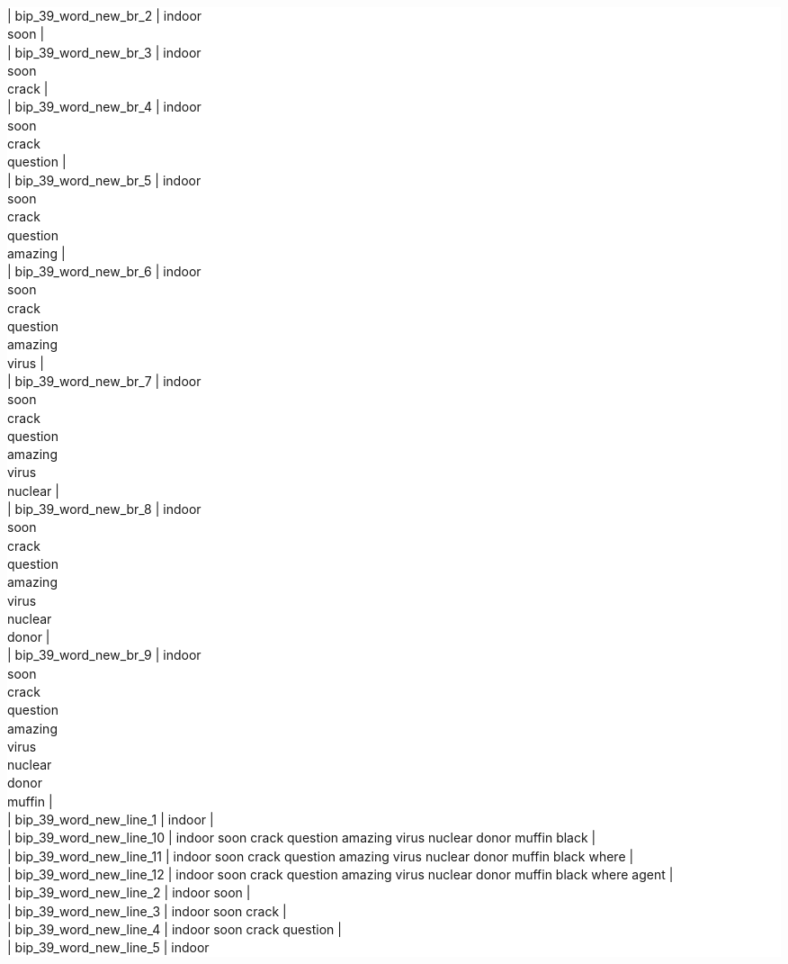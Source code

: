 | bip_39_word_new_br_2 | indoor<br>soon |  
| bip_39_word_new_br_3 | indoor<br>soon<br>crack |  
| bip_39_word_new_br_4 | indoor<br>soon<br>crack<br>question |  
| bip_39_word_new_br_5 | indoor<br>soon<br>crack<br>question<br>amazing |  
| bip_39_word_new_br_6 | indoor<br>soon<br>crack<br>question<br>amazing<br>virus |  
| bip_39_word_new_br_7 | indoor<br>soon<br>crack<br>question<br>amazing<br>virus<br>nuclear |  
| bip_39_word_new_br_8 | indoor<br>soon<br>crack<br>question<br>amazing<br>virus<br>nuclear<br>donor |  
| bip_39_word_new_br_9 | indoor<br>soon<br>crack<br>question<br>amazing<br>virus<br>nuclear<br>donor<br>muffin |  
| bip_39_word_new_line_1 | indoor |  
| bip_39_word_new_line_10 | indoor
soon
crack
question
amazing
virus
nuclear
donor
muffin
black |  
| bip_39_word_new_line_11 | indoor
soon
crack
question
amazing
virus
nuclear
donor
muffin
black
where |  
| bip_39_word_new_line_12 | indoor
soon
crack
question
amazing
virus
nuclear
donor
muffin
black
where
agent |  
| bip_39_word_new_line_2 | indoor
soon |  
| bip_39_word_new_line_3 | indoor
soon
crack |  
| bip_39_word_new_line_4 | indoor
soon
crack
question |  
| bip_39_word_new_line_5 | indoor
